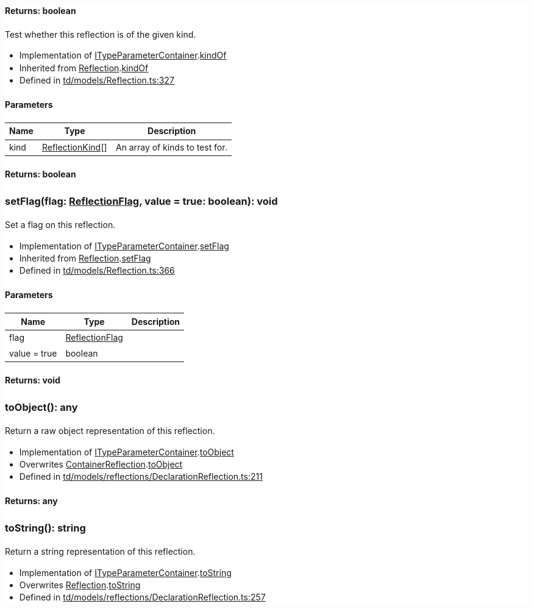 #### Returns: boolean
Test whether this reflection is of the given kind.  
* Implementation of [ITypeParameterContainer](../interfaces/td.models.itypeparametercontainer.md).[kindOf](../interfaces/td.models.itypeparametercontainer.md#kindof)
* Inherited from [Reflection](td.models.reflection.md).[kindOf](td.models.reflection.md#kindof)
* Defined in [td/models/Reflection.ts:327](https://github.com/kimamula/typedoc/blob/HEAD/src/td/models/Reflection.ts#L327)


#### Parameters

| Name | Type | Description |
| ---- | ---- | ---- |
| kind | [ReflectionKind](../enums/td.models.reflectionkind.md)[]| An array of kinds to test for. |

#### Returns: boolean

### setFlag(flag: [ReflectionFlag](../enums/td.models.reflectionflag.md), value = true: boolean): void
Set a flag on this reflection.  
* Implementation of [ITypeParameterContainer](../interfaces/td.models.itypeparametercontainer.md).[setFlag](../interfaces/td.models.itypeparametercontainer.md#setflag)
* Inherited from [Reflection](td.models.reflection.md).[setFlag](td.models.reflection.md#setflag)
* Defined in [td/models/Reflection.ts:366](https://github.com/kimamula/typedoc/blob/HEAD/src/td/models/Reflection.ts#L366)


#### Parameters

| Name | Type | Description |
| ---- | ---- | ---- |
| flag | [ReflectionFlag](../enums/td.models.reflectionflag.md)|  |
| value = true | boolean|  |

#### Returns: void

### toObject(): any
Return a raw object representation of this reflection.  
* Implementation of [ITypeParameterContainer](../interfaces/td.models.itypeparametercontainer.md).[toObject](../interfaces/td.models.itypeparametercontainer.md#toobject)
* Overwrites [ContainerReflection](td.models.containerreflection.md).[toObject](td.models.containerreflection.md#toobject)
* Defined in [td/models/reflections/DeclarationReflection.ts:211](https://github.com/kimamula/typedoc/blob/HEAD/src/td/models/reflections/DeclarationReflection.ts#L211)

#### Returns: any

### toString(): string
Return a string representation of this reflection.  
* Implementation of [ITypeParameterContainer](../interfaces/td.models.itypeparametercontainer.md).[toString](../interfaces/td.models.itypeparametercontainer.md#tostring)
* Overwrites [Reflection](td.models.reflection.md).[toString](td.models.reflection.md#tostring)
* Defined in [td/models/reflections/DeclarationReflection.ts:257](https://github.com/kimamula/typedoc/blob/HEAD/src/td/models/reflections/DeclarationReflection.ts#L257)
